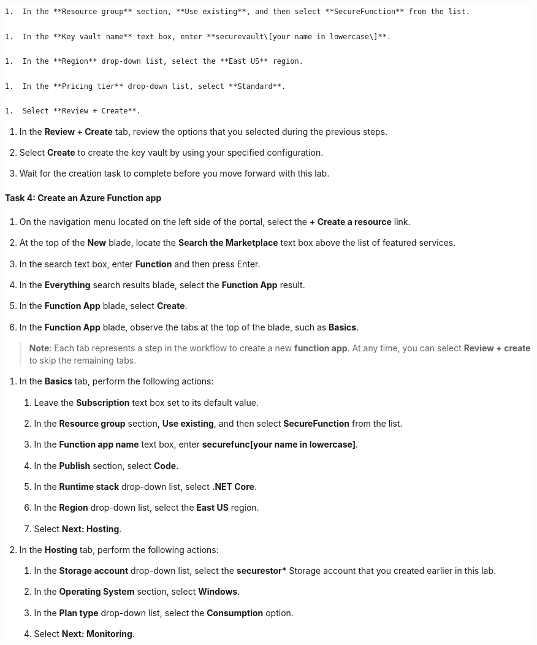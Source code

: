     1.  In the **Resource group** section, **Use existing**, and then select **SecureFunction** from the list.
    
    1.  In the **Key vault name** text box, enter **securevault\[your name in lowercase\]**.

    1.  In the **Region** drop-down list, select the **East US** region.
        
    1.  In the **Pricing tier** drop-down list, select **Standard**.
    
    1.  Select **Review + Create**.

1.  In the **Review + Create** tab, review the options that you selected during the previous steps.

1.  Select **Create** to create the key vault by using your specified configuration.

1.  Wait for the creation task to complete before you move forward with this lab.

#### Task 4: Create an Azure Function app

1.  On the navigation menu located on the left side of the portal, select the **+ Create a resource** link.

1.  At the top of the **New** blade, locate the **Search the Marketplace** text box above the list of featured services.

1.  In the search text box, enter **Function** and then press Enter.

1.  In the **Everything** search results blade, select the **Function App** result.

1.  In the **Function App** blade, select **Create**.

1.  In the **Function App** blade, observe the tabs at the top of the blade, such as **Basics**.

  > **Note**: Each tab represents a step in the workflow to create a new **function app**. At any time, you can select **Review + create** to skip the remaining tabs.

1.  In the **Basics** tab, perform the following actions:
    
    1.  Leave the **Subscription** text box set to its default value.
    
    1.  In the **Resource group** section, **Use existing**, and then select **SecureFunction** from the list.
    
    1.  In the **Function app name** text box, enter **securefunc\[your name in lowercase\]**.

    1.  In the **Publish** section, select **Code**.

    1.  In the **Runtime stack** drop-down list, select **.NET Core**.

    1.  In the **Region** drop-down list, select the **East US** region.
    
    1.  Select **Next: Hosting**.

1.  In the **Hosting** tab, perform the following actions:

    1.  In the **Storage account** drop-down list, select the **securestor\*** Storage account that you created earlier in this lab.

    1.  In the **Operating System** section, select **Windows**.

    1.  In the **Plan type** drop-down list, select the **Consumption** option.

    1.  Select **Next: Monitoring**.
